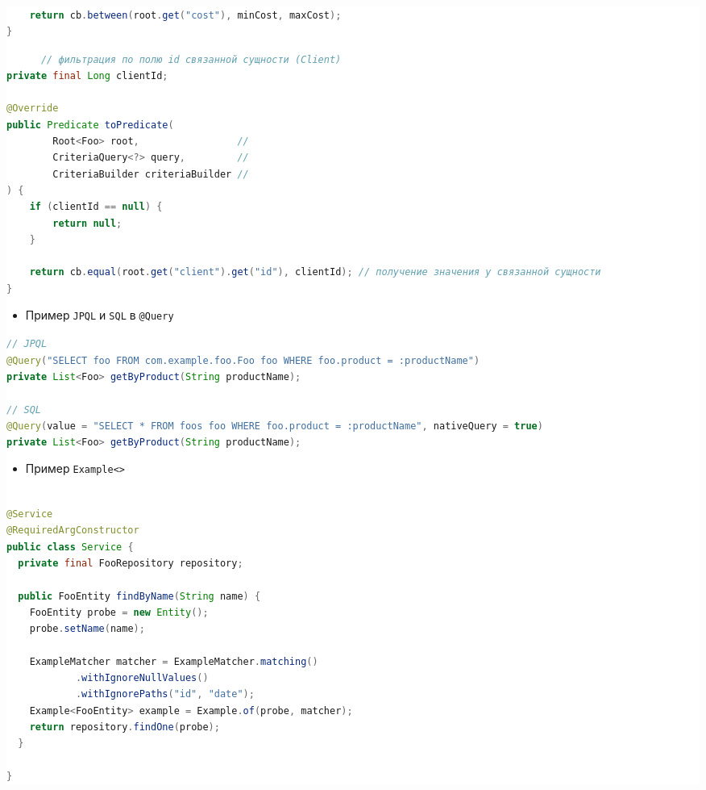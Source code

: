 ```java
    return cb.between(root.get("cost"), minCost, maxCost);
}
  ``` 

```java
      // фильтрация по полю id связанной сущности (Client)
private final Long clientId;

@Override
public Predicate toPredicate(
        Root<Foo> root,                 // 
        CriteriaQuery<?> query,         // 
        CriteriaBuilder criteriaBuilder // 
) {
    if (clientId == null) {
        return null;
    }

    return cb.equal(root.get("client").get("id"), clientId); // получение значения у связанной сущности
}
  ``` 

* Пример `JPQL` и `SQL` в `@Query`

```java
// JPQL
@Query("SELECT foo FROM com.example.foo.Foo foo WHERE foo.product = :productName")
private List<Foo> getByProduct(String productName);

// SQL
@Query(value = "SELECT * FROM foos foo WHERE foo.product = :productName", nativeQuery = true)
private List<Foo> getByProduct(String productName);
```
* Пример `Example<>`
```java

@Service
@RequiredArgConstructor
public class Service {
  private final FooRepository repository;

  public FooEntity findByName(String name) {
    FooEntity probe = new Entity();
    probe.setName(name);

    ExampleMatcher matcher = ExampleMatcher.matching()
            .withIgnoreNullValues()
            .withIgnorePaths("id", "date");
    Example<FooEntity> example = Example.of(probe, matcher);
    return repository.findOne(probe);
  }

}
```
